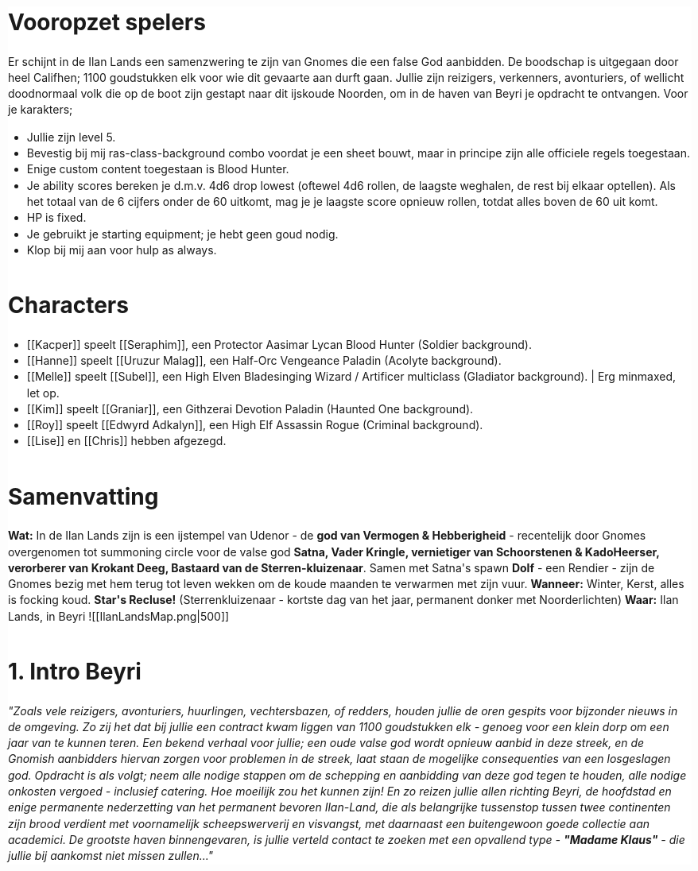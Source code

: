 # Vooropzet spelers
Er schijnt in de Ilan Lands een samenzwering te zijn van Gnomes die een false God aanbidden. De boodschap is uitgegaan door heel Califhen; 1100 goudstukken elk voor wie dit gevaarte aan durft gaan. Jullie zijn reizigers, verkenners, avonturiers, of wellicht doodnormaal volk die op de boot zijn gestapt naar dit ijskoude Noorden, om in de haven van Beyri je opdracht te ontvangen.
Voor je karakters;
- Jullie zijn level 5.
- Bevestig bij mij ras-class-background combo voordat je een sheet bouwt, maar in principe zijn alle officiele regels toegestaan.
- Enige custom content toegestaan is Blood Hunter.
- Je ability scores bereken je d.m.v. 4d6 drop lowest (oftewel 4d6 rollen, de laagste weghalen, de rest bij elkaar optellen). Als het totaal van de 6 cijfers onder de 60 uitkomt, mag je je laagste score opnieuw rollen, totdat alles boven de 60 uit komt.
- HP is fixed.
- Je gebruikt je starting equipment; je hebt geen goud nodig.
- Klop bij mij aan voor hulp as always.
# Characters
- [[Kacper]] speelt [[Seraphim]], een Protector Aasimar Lycan Blood Hunter (Soldier background).
- [[Hanne]] speelt [[Uruzur Malag]], een Half-Orc Vengeance Paladin (Acolyte background).
- [[Melle]] speelt [[Subel]], een High Elven Bladesinging Wizard / Artificer multiclass (Gladiator background). | Erg minmaxed, let op.
- [[Kim]] speelt [[Graniar]], een Githzerai Devotion Paladin (Haunted One background).
- [[Roy]] speelt [[Edwyrd Adkalyn]], een High Elf Assassin Rogue (Criminal background).
- [[Lise]] en [[Chris]] hebben afgezegd.
# Samenvatting
**Wat:** In de Ilan Lands zijn is een ijstempel van Udenor - de **god van Vermogen & Hebberigheid** - recentelijk door Gnomes overgenomen tot summoning circle voor de valse god **Satna, Vader Kringle, vernietiger van Schoorstenen & KadoHeerser, verorberer van Krokant Deeg, Bastaard van de Sterren-kluizenaar**. Samen met Satna's spawn **Dolf** - een Rendier - zijn de Gnomes bezig met hem terug tot leven wekken om de koude maanden te verwarmen met zijn vuur.
**Wanneer:** Winter, Kerst, alles is focking koud. **Star's Recluse!** (Sterrenkluizenaar - kortste dag van het jaar, permanent donker met Noorderlichten)
**Waar:** Ilan Lands, in Beyri
![[IlanLandsMap.png|500]]
# 1. Intro Beyri
*"Zoals vele reizigers, avonturiers, huurlingen, vechtersbazen, of redders, houden jullie de oren gespits voor bijzonder nieuws in de omgeving. Zo zij het dat bij jullie een contract kwam liggen van 1100 goudstukken elk - genoeg voor een klein dorp om een jaar van te kunnen teren. Een bekend verhaal voor jullie; een oude valse god wordt opnieuw aanbid in deze streek, en de Gnomish aanbidders hiervan zorgen voor problemen in de streek, laat staan de mogelijke consequenties van een losgeslagen god. Opdracht is als volgt; neem alle nodige stappen om de schepping en aanbidding van deze god tegen te houden, alle nodige onkosten vergoed - inclusief catering. Hoe moeilijk zou het kunnen zijn!
En zo reizen jullie allen richting Beyri, de hoofdstad en enige permanente nederzetting van het permanent bevoren Ilan-Land, die als belangrijke tussenstop tussen twee continenten zijn brood verdient met voornamelijk scheepswerverij en visvangst, met daarnaast een buitengewoon goede collectie aan academici. De grootste haven binnengevaren, is jullie verteld contact te zoeken met een opvallend type - **"Madame Klaus"** - die jullie bij aankomst niet missen zullen..."*
